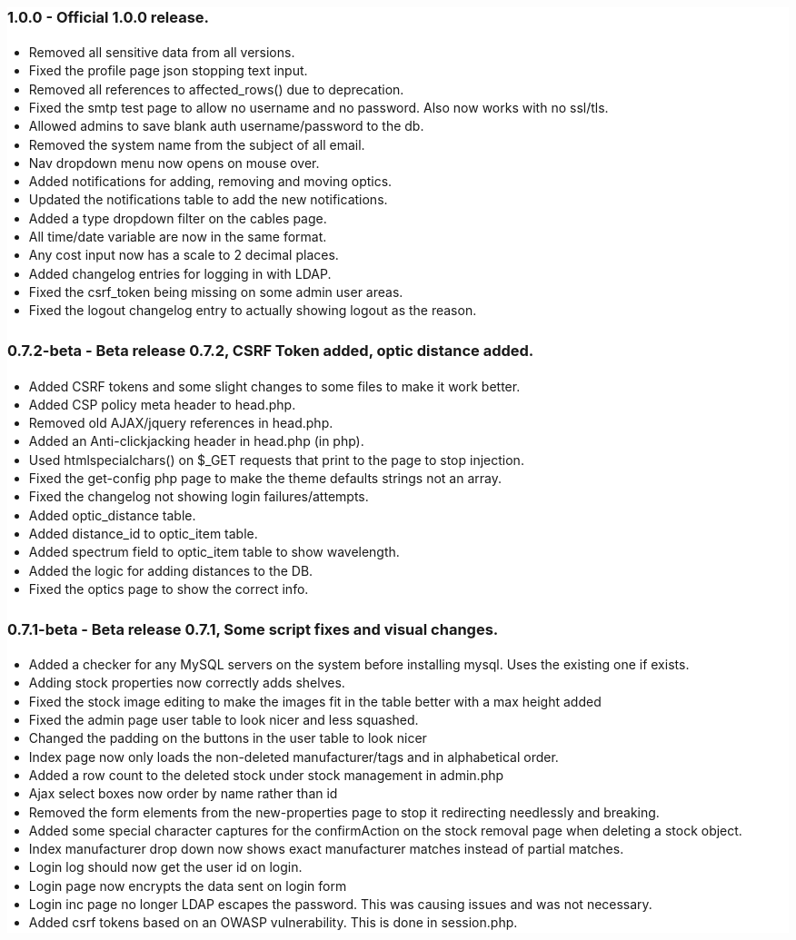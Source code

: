 <h3>1.0.0 - Official 1.0.0 release.</h3>
<ul>
    <li>Removed all sensitive data from all versions.</li>
    <li>Fixed the profile page json stopping text input.</li>
    <li>Removed all references to affected_rows() due to deprecation.</li>
    <li>Fixed the smtp test page to allow no username and no password. Also now works with no ssl/tls.</li>
    <li>Allowed admins to save blank auth username/password to the db.</li>
    <li>Removed the system name from the subject of all email.</li>
    <li>Nav dropdown menu now opens on mouse over.</li>
    <li>Added notifications for adding, removing and moving optics.</li>
    <li>Updated the notifications table to add the new notifications.</li>
    <li>Added a type dropdown filter on the cables page.</li>
    <li>All time/date variable are now in the same format. </li>
    <li>Any cost input now has a scale to 2 decimal places.</li>
    <li>Added changelog entries for logging in with LDAP.</li>
    <li>Fixed the csrf_token being missing on some admin user areas.</li>
    <li>Fixed the logout changelog entry to actually showing logout as the reason.</li>
</ul>

<h3>0.7.2-beta - Beta release 0.7.2, CSRF Token added, optic distance added.</h3>
<ul>
    <li>Added CSRF tokens and some slight changes to some files to make it work better.</li>
    <li>Added CSP policy meta header to head.php.</li>
    <li>Removed old AJAX/jquery references in head.php.</li>
    <li>Added an Anti-clickjacking header in head.php (in php).</li>
    <li>Used htmlspecialchars() on $_GET requests that print to the page to stop injection.</li>
    <li>Fixed the get-config php page to make the theme defaults strings not an array.</li>
    <li>Fixed the changelog not showing login failures/attempts.</li>
    <li>Added optic_distance table.</li>
    <li>Added distance_id to optic_item table.</li>
    <li>Added spectrum field to optic_item table to show wavelength.</li>
    <li>Added the logic for adding distances to the DB.</li>
    <li>Fixed the optics page to show the correct info.</li>
</ul>

<h3>0.7.1-beta - Beta release 0.7.1, Some script fixes and visual changes.</h3>
<ul>
    <li>Added a checker for any MySQL servers on the system before installing mysql. Uses the existing one if exists.</li>
    <li>Adding stock properties now correctly adds shelves.</li>
    <li>Fixed the stock image editing to make the images fit in the table better with a max height added</li>
    <li>Fixed the admin page user table to look nicer and less squashed. </li>
    <li>Changed the padding on the buttons in the user table to look nicer</li>
    <li>Index page now only loads the non-deleted manufacturer/tags and in alphabetical order.</li>
    <li>Added a row count to the deleted stock under stock management in admin.php</li>
    <li>Ajax select boxes now order by name rather than id</li>
    <li>Removed the form elements from the new-properties page to stop it redirecting needlessly and breaking.</li>
    <li>Added some special character captures for the confirmAction on the stock removal page when deleting a stock object.</li>
    <li>Index manufacturer drop down now shows exact manufacturer matches instead of partial matches.</li>
    <li>Login log should now get the user id on login.</li>
    <li>Login page now encrypts the data sent on login form</li>
    <li>Login inc page no longer LDAP escapes the password. This was causing issues and was not necessary.</li>
    <li>Added csrf tokens based on an OWASP vulnerability. This is done in session.php.</li>
</ul>
